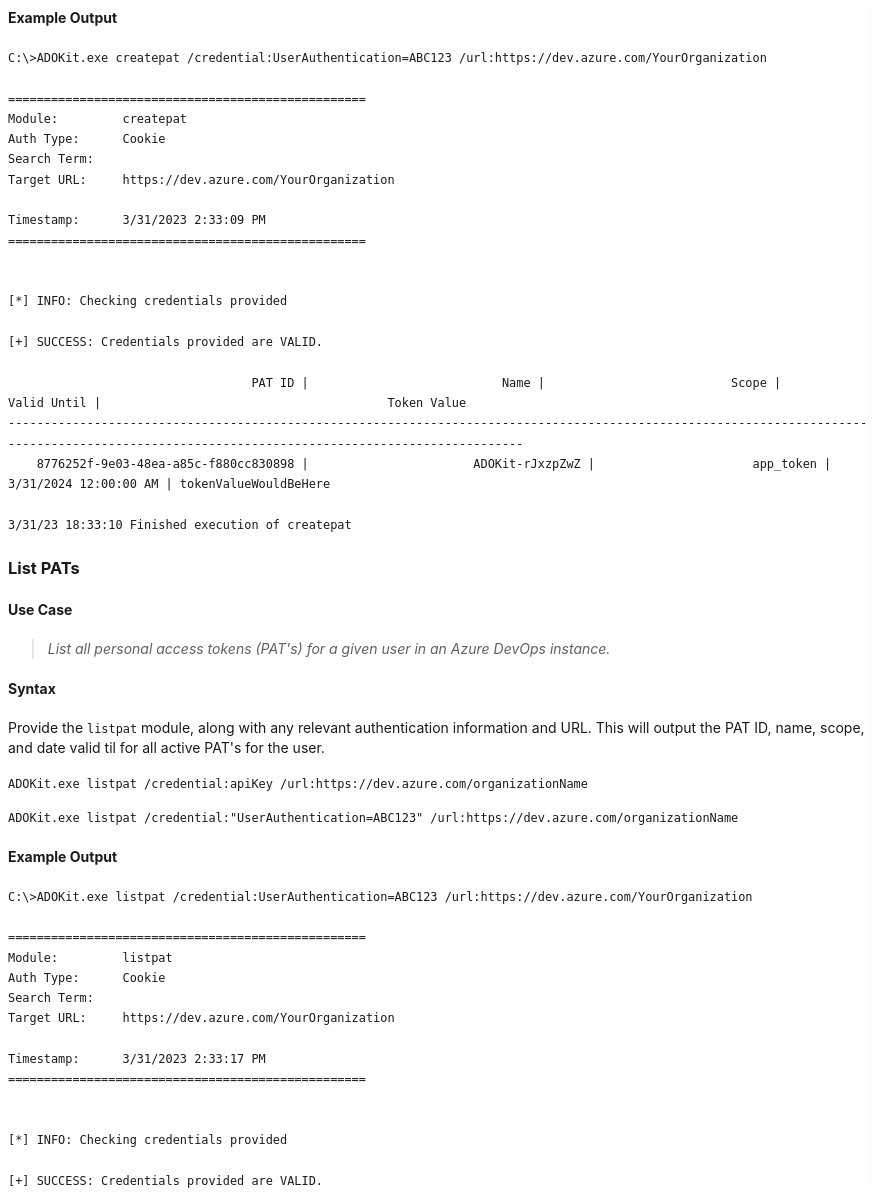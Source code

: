#### Example Output

```
C:\>ADOKit.exe createpat /credential:UserAuthentication=ABC123 /url:https://dev.azure.com/YourOrganization

==================================================
Module:         createpat
Auth Type:      Cookie
Search Term:
Target URL:     https://dev.azure.com/YourOrganization

Timestamp:      3/31/2023 2:33:09 PM
==================================================


[*] INFO: Checking credentials provided

[+] SUCCESS: Credentials provided are VALID.

                                  PAT ID |                           Name |                          Scope |                    Valid Until |                                        Token Value
------------------------------------------------------------------------------------------------------------------------------------------------------------------------------------------------
    8776252f-9e03-48ea-a85c-f880cc830898 |                       ADOKit-rJxzpZwZ |                      app_token |          3/31/2024 12:00:00 AM | tokenValueWouldBeHere

3/31/23 18:33:10 Finished execution of createpat

```

### List PATs

#### Use Case

> *List all personal access tokens (PAT's) for a given user in an Azure DevOps instance.*

#### Syntax

Provide the `listpat` module, along with any relevant authentication information and URL. This will output the PAT ID, name, scope, and date valid til for all active PAT's for the user.

`ADOKit.exe listpat /credential:apiKey /url:https://dev.azure.com/organizationName`

`ADOKit.exe listpat /credential:"UserAuthentication=ABC123" /url:https://dev.azure.com/organizationName`

#### Example Output

```
C:\>ADOKit.exe listpat /credential:UserAuthentication=ABC123 /url:https://dev.azure.com/YourOrganization

==================================================
Module:         listpat
Auth Type:      Cookie
Search Term:
Target URL:     https://dev.azure.com/YourOrganization

Timestamp:      3/31/2023 2:33:17 PM
==================================================


[*] INFO: Checking credentials provided

[+] SUCCESS: Credentials provided are VALID.
```